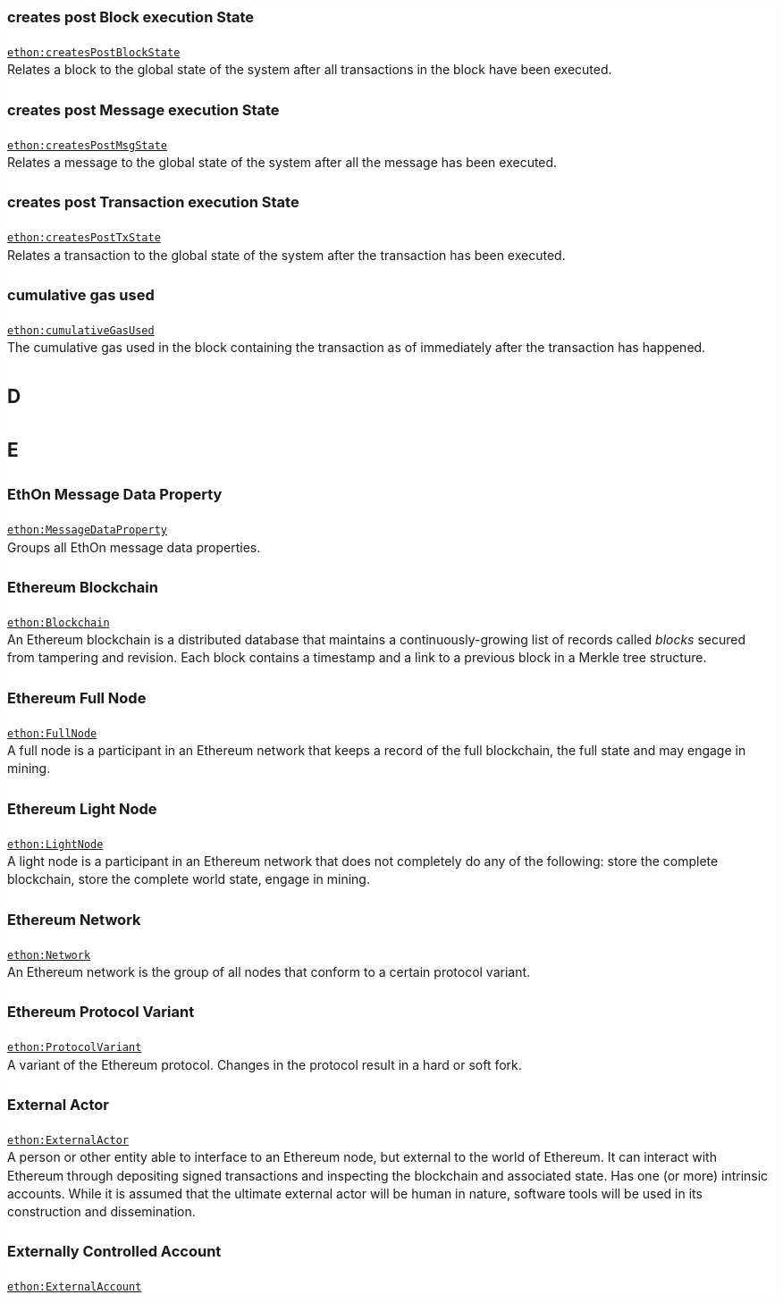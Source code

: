 ### creates post Block execution State
[`ethon:createsPostBlockState`](http://ethon.consensys.net/createsPostBlockState)   
Relates a block to the global state of the system after all transactions in the block have been executed.
### creates post Message execution State
[`ethon:createsPostMsgState`](http://ethon.consensys.net/createsPostMsgState)   
Relates a message to the global state of the system after all the message has been executed.
### creates post Transaction execution State
[`ethon:createsPostTxState`](http://ethon.consensys.net/createsPostTxState)   
Relates a transaction to the global state of the system after the transaction has been executed.
### cumulative gas used
[`ethon:cumulativeGasUsed`](http://ethon.consensys.net/cumulativeGasUsed)   
The cumulative gas used in the block containing the transaction as of immediately after the transaction has happened.
## D
## E
### EthOn Message Data Property
[`ethon:MessageDataProperty`](http://ethon.consensys.net/MessageDataProperty)   
Groups all EthOn message data properties.
### Ethereum Blockchain
[`ethon:Blockchain`](http://ethon.consensys.net/Blockchain)   
An Ethereum blockchain is a distributed database that maintains a continuously-growing list of records called *blocks* secured from tampering and revision. Each block contains a timestamp and a link to a previous block in a Merkle tree structure.
### Ethereum Full Node
[`ethon:FullNode`](http://ethon.consensys.net/FullNode)   
A full node is a participant in an Ethereum network that keeps a record of the full blockchain, the full state and may engage in mining.
### Ethereum Light Node
[`ethon:LightNode`](http://ethon.consensys.net/LightNode)   
A light node is a participant in an Ethereum network that does not completely do any of the following: store the complete blockchain, store the complete world state, engage in mining.
### Ethereum Network
[`ethon:Network`](http://ethon.consensys.net/Network)   
An Ethereum network is the group of all nodes that conform to a certain protocol variant.
### Ethereum Protocol Variant
[`ethon:ProtocolVariant`](http://ethon.consensys.net/ProtocolVariant)   
A variant of the Ethereum protocol. Changes in the protocol result in a hard or soft fork.
### External Actor
[`ethon:ExternalActor`](http://ethon.consensys.net/ExternalActor)   
A person or other entity able to interface to an Ethereum node, but external to the world of Ethereum. It can interact with Ethereum through depositing signed transactions and inspecting the blockchain and associated state. Has one (or more) intrinsic accounts. While it is assumed that the ultimate external actor will be human in nature, software tools will be used in its construction and dissemination.
### Externally Controlled Account
[`ethon:ExternalAccount`](http://ethon.consensys.net/ExternalAccount)   